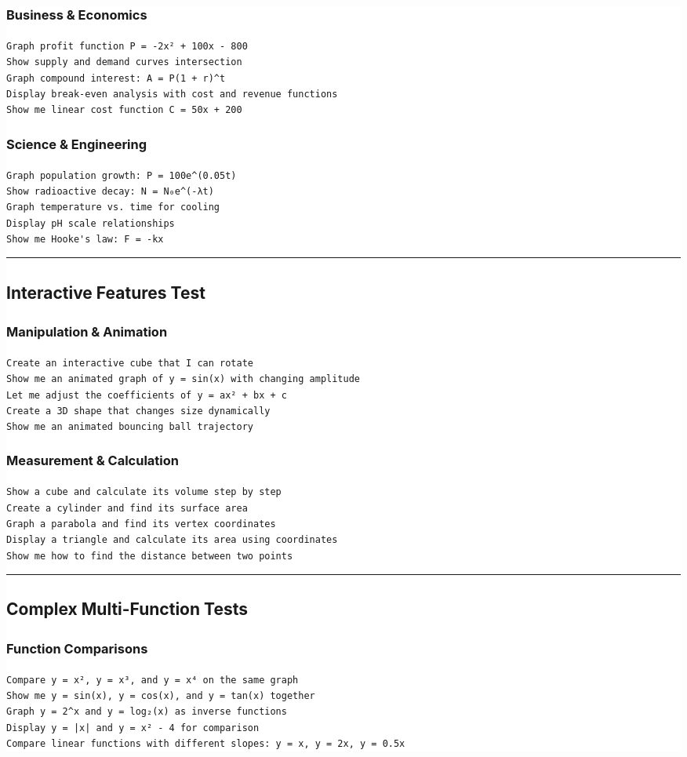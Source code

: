 ### Business & Economics
```
Graph profit function P = -2x² + 100x - 800
Show supply and demand curves intersection
Graph compound interest: A = P(1 + r)^t
Display break-even analysis with cost and revenue functions
Show me linear cost function C = 50x + 200
```

### Science & Engineering
```
Graph population growth: P = 100e^(0.05t)
Show radioactive decay: N = N₀e^(-λt)
Graph temperature vs. time for cooling
Display pH scale relationships
Show me Hooke's law: F = -kx
```

---

## **Interactive Features Test**

### Manipulation & Animation
```
Create an interactive cube that I can rotate
Show me an animated graph of y = sin(x) with changing amplitude
Let me adjust the coefficients of y = ax² + bx + c
Create a 3D shape that changes size dynamically
Show me an animated bouncing ball trajectory
```

### Measurement & Calculation
```
Show a cube and calculate its volume step by step
Create a cylinder and find its surface area
Graph a parabola and find its vertex coordinates
Display a triangle and calculate its area using coordinates
Show me how to find the distance between two points
```

---

## **Complex Multi-Function Tests**

### Function Comparisons
```
Compare y = x², y = x³, and y = x⁴ on the same graph
Show me y = sin(x), y = cos(x), and y = tan(x) together
Graph y = 2^x and y = log₂(x) as inverse functions
Display y = |x| and y = x² - 4 for comparison
Compare linear functions with different slopes: y = x, y = 2x, y = 0.5x
```
